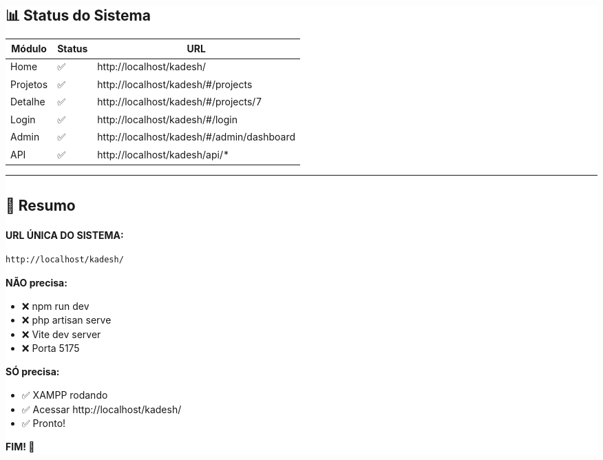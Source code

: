 
## 📊 Status do Sistema

| Módulo | Status | URL |
|--------|--------|-----|
| Home | ✅ | http://localhost/kadesh/ |
| Projetos | ✅ | http://localhost/kadesh/#/projects |
| Detalhe | ✅ | http://localhost/kadesh/#/projects/7 |
| Login | ✅ | http://localhost/kadesh/#/login |
| Admin | ✅ | http://localhost/kadesh/#/admin/dashboard |
| API | ✅ | http://localhost/kadesh/api/* |

---

## 🎉 Resumo

**URL ÚNICA DO SISTEMA:**
```
http://localhost/kadesh/
```

**NÃO precisa:**
- ❌ npm run dev
- ❌ php artisan serve
- ❌ Vite dev server
- ❌ Porta 5175

**SÓ precisa:**
- ✅ XAMPP rodando
- ✅ Acessar http://localhost/kadesh/
- ✅ Pronto!

**FIM! 🚀**
